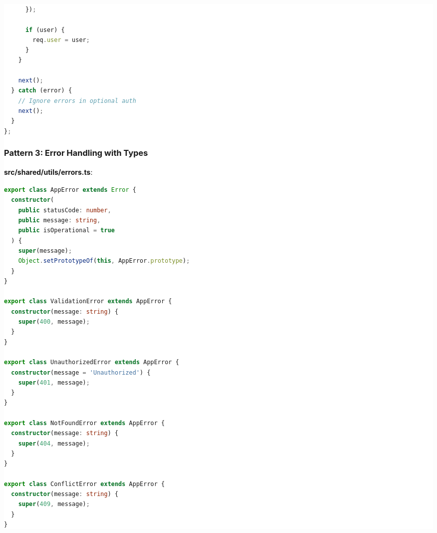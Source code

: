 ```typescript
      });

      if (user) {
        req.user = user;
      }
    }

    next();
  } catch (error) {
    // Ignore errors in optional auth
    next();
  }
};
```

### Pattern 3: Error Handling with Types

**src/shared/utils/errors.ts**:

```typescript
export class AppError extends Error {
  constructor(
    public statusCode: number,
    public message: string,
    public isOperational = true
  ) {
    super(message);
    Object.setPrototypeOf(this, AppError.prototype);
  }
}

export class ValidationError extends AppError {
  constructor(message: string) {
    super(400, message);
  }
}

export class UnauthorizedError extends AppError {
  constructor(message = 'Unauthorized') {
    super(401, message);
  }
}

export class NotFoundError extends AppError {
  constructor(message: string) {
    super(404, message);
  }
}

export class ConflictError extends AppError {
  constructor(message: string) {
    super(409, message);
  }
}
```
